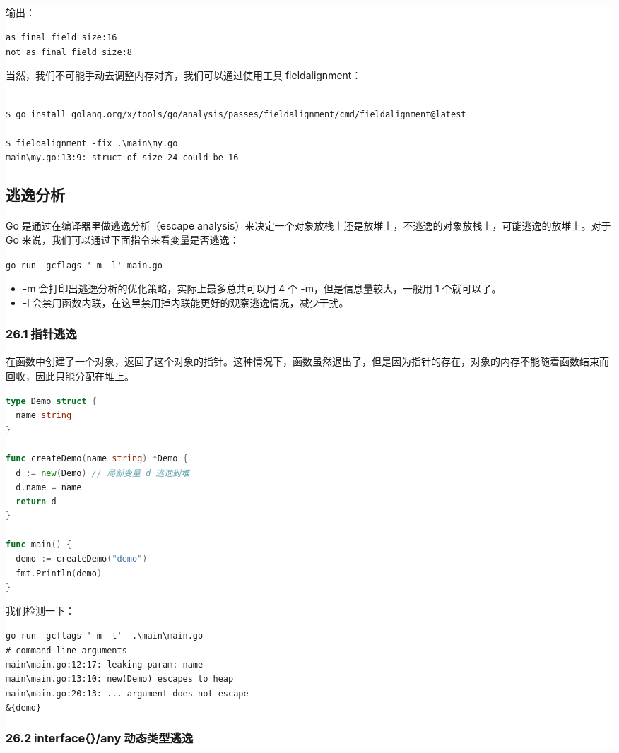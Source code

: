 输出：
```shell
as final field size:16
not as final field size:8
```

当然，我们不可能手动去调整内存对齐，我们可以通过使用工具 fieldalignment：


```shell

$ go install golang.org/x/tools/go/analysis/passes/fieldalignment/cmd/fieldalignment@latest

$ fieldalignment -fix .\main\my.go
main\my.go:13:9: struct of size 24 could be 16
```

## 逃逸分析

Go 是通过在编译器里做逃逸分析（escape analysis）来决定一个对象放栈上还是放堆上，不逃逸的对象放栈上，可能逃逸的放堆上。对于 Go 来说，我们可以通过下面指令来看变量是否逃逸：

```shell
go run -gcflags '-m -l' main.go
```
- -m 会打印出逃逸分析的优化策略，实际上最多总共可以用 4 个 -m，但是信息量较大，一般用 1 个就可以了。
- -l 会禁用函数内联，在这里禁用掉内联能更好的观察逃逸情况，减少干扰。

### 26.1 指针逃逸

在函数中创建了一个对象，返回了这个对象的指针。这种情况下，函数虽然退出了，但是因为指针的存在，对象的内存不能随着函数结束而回收，因此只能分配在堆上。
```go
type Demo struct {
  name string
}

func createDemo(name string) *Demo {
  d := new(Demo) // 局部变量 d 逃逸到堆
  d.name = name
  return d
}

func main() {
  demo := createDemo("demo")
  fmt.Println(demo)
}
```

我们检测一下：

```shell
go run -gcflags '-m -l'  .\main\main.go
# command-line-arguments
main\main.go:12:17: leaking param: name
main\main.go:13:10: new(Demo) escapes to heap
main\main.go:20:13: ... argument does not escape
&{demo}
```
### 26.2 interface{}/any 动态类型逃逸
